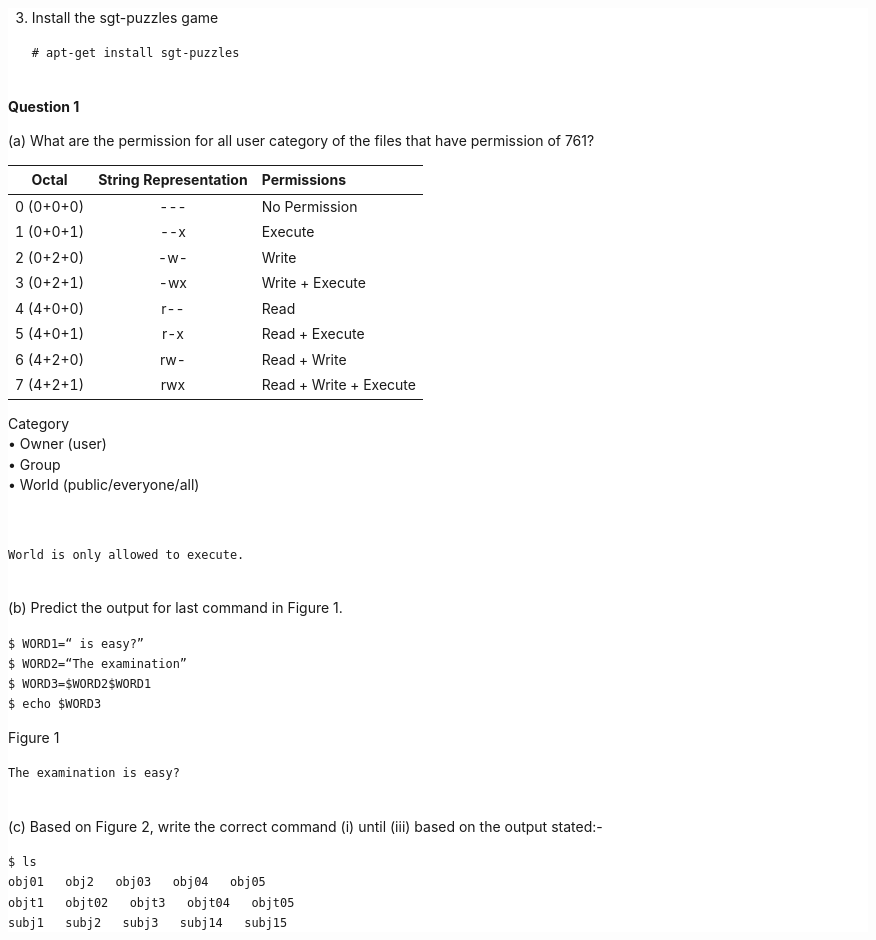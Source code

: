 3. Install the sgt-puzzles game
    ```
    # apt-get install sgt-puzzles
    ```

<br>**Question 1**

(a) What are the permission for all user category of the files that have permission of 761?

| **Octal** | **String Representation** | **Permissions**        |
| :---: | :---: | :--- |
| 0 (0+0+0) | ---                       | No Permission          |
| 1 (0+0+1) | --x                       | Execute                |
| 2 (0+2+0) | -w-                       | Write                  |
| 3 (0+2+1) | -wx                       | Write + Execute        |
| 4 (4+0+0) | r--                       | Read                   |
| 5 (4+0+1) | r-x                       | Read + Execute         |
| 6 (4+2+0) | rw-                       | Read + Write           |
| 7 (4+2+1) | rwx                       | Read + Write + Execute |

Category<br>
• Owner (user)<br>
• Group<br>
• World (public/everyone/all)

   <br>
   
   ```
   World is only allowed to execute.
   ```

<br>(b) Predict the output for last command in Figure 1.
   ```
   $ WORD1=“ is easy?”
   $ WORD2=“The examination”
   $ WORD3=$WORD2$WORD1
   $ echo $WORD3
   ```
   Figure 1<br>
   ```
   The examination is easy?
   ```

<br>(c) Based on Figure 2, write the correct command (i) until (iii) based on the output stated:-
   ```
   $ ls
   obj01   obj2   obj03   obj04   obj05
   objt1   objt02   objt3   objt04   objt05
   subj1   subj2   subj3   subj14   subj15
   ```
